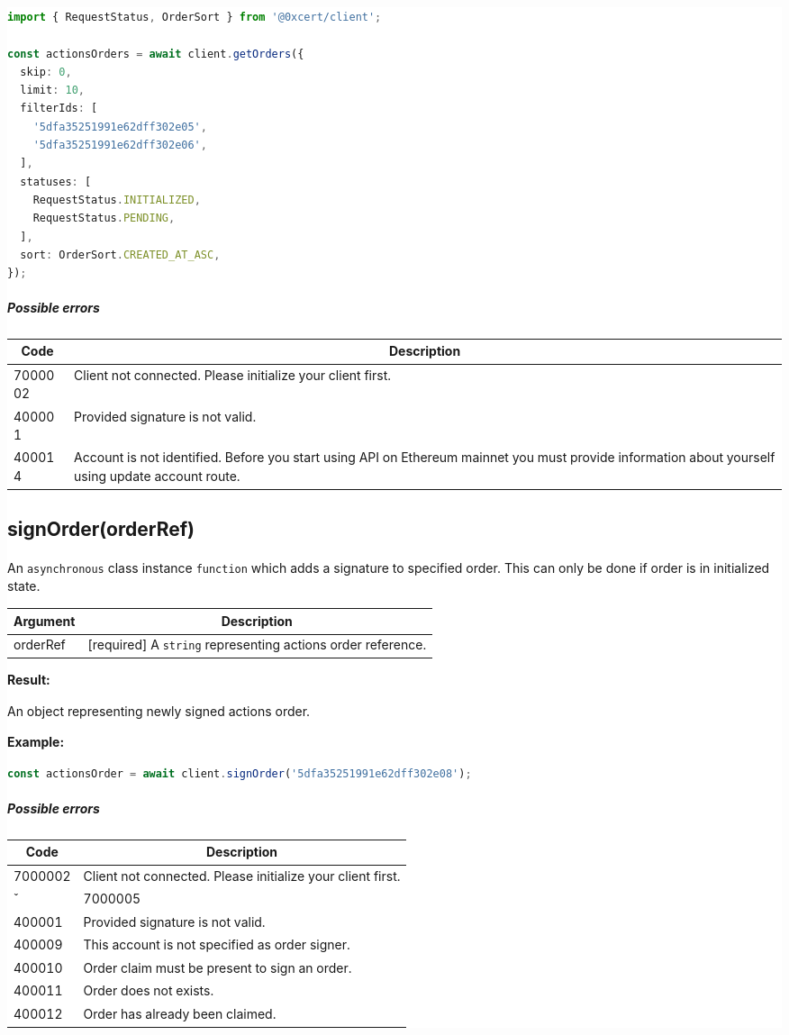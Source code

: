 ```ts
import { RequestStatus, OrderSort } from '@0xcert/client';

const actionsOrders = await client.getOrders({
  skip: 0,
  limit: 10,
  filterIds: [
    '5dfa35251991e62dff302e05',
    '5dfa35251991e62dff302e06',
  ],
  statuses: [
    RequestStatus.INITIALIZED,
    RequestStatus.PENDING,
  ],
  sort: OrderSort.CREATED_AT_ASC,
});
```

##### Possible errors

| Code | Description
|-|-
| 7000002 | Client not connected. Please initialize your client first.
| 400001 | Provided signature is not valid.
| 400014 | Account is not identified. Before you start using API on Ethereum mainnet you must provide information about yourself using update account route.

## signOrder(orderRef)

An `asynchronous` class instance `function` which adds a signature to specified order. This can only be done if order is in initialized state.

| Argument | Description
|-|-
| orderRef | [required] A `string` representing actions order reference.

**Result:**

An object representing newly signed actions order.

**Example:**

```ts
const actionsOrder = await client.signOrder('5dfa35251991e62dff302e08');
```

##### Possible errors

| Code | Description
|-|-
| 7000002 | Client not connected. Please initialize your client first.
̌| 7000005 | There was a problem while fetching order data.
| 400001 | Provided signature is not valid.
| 400009 | This account is not specified as order signer.
| 400010 | Order claim must be present to sign an order.
| 400011 | Order does not exists.
| 400012 | Order has already been claimed.